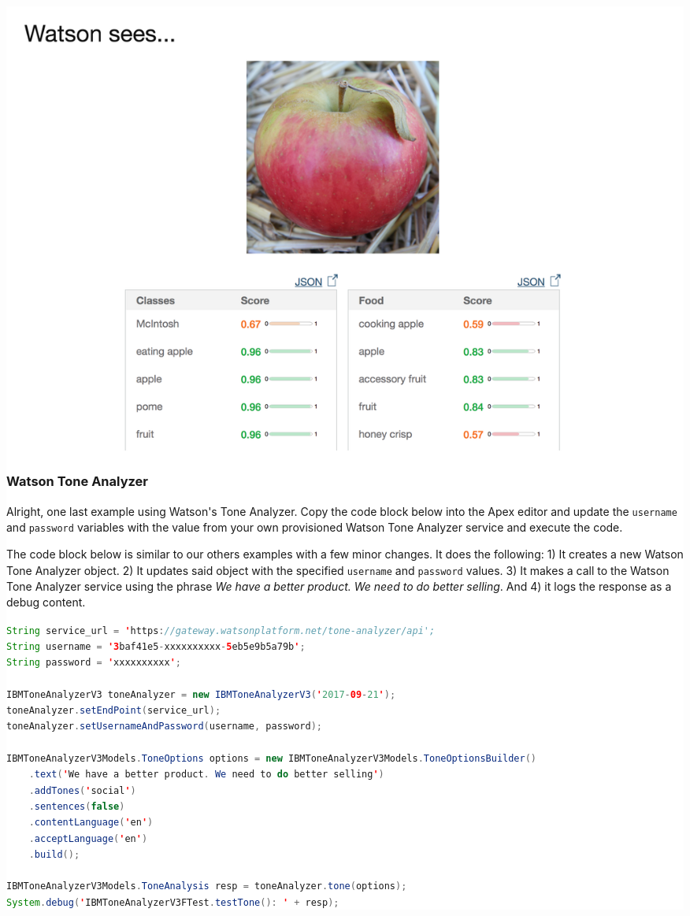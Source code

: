 ![](images/watson-vr-results.png)

### Watson Tone Analyzer

Alright, one last example using Watson's Tone Analyzer. Copy the code block below into the Apex editor and update the `username` and `password` variables with the value from your own provisioned Watson Tone Analyzer service and execute the code.

The code block below is similar to our others examples with a few minor changes. It does the following: 1) It creates a new Watson Tone Analyzer object. 2) It updates said object with the specified `username` and `password` values. 3) It makes a call to the Watson Tone Analyzer service using the phrase *We have a better product. We need to do better selling*. And 4) it logs the response as a debug content.

```java
String service_url = 'https://gateway.watsonplatform.net/tone-analyzer/api';
String username = '3baf41e5-xxxxxxxxxx-5eb5e9b5a79b';
String password = 'xxxxxxxxxx';

IBMToneAnalyzerV3 toneAnalyzer = new IBMToneAnalyzerV3('2017-09-21');
toneAnalyzer.setEndPoint(service_url);
toneAnalyzer.setUsernameAndPassword(username, password);

IBMToneAnalyzerV3Models.ToneOptions options = new IBMToneAnalyzerV3Models.ToneOptionsBuilder()
    .text('We have a better product. We need to do better selling')
    .addTones('social')
    .sentences(false)
    .contentLanguage('en')
    .acceptLanguage('en')
    .build();

IBMToneAnalyzerV3Models.ToneAnalysis resp = toneAnalyzer.tone(options);
System.debug('IBMToneAnalyzerV3FTest.testTone(): ' + resp);
```
